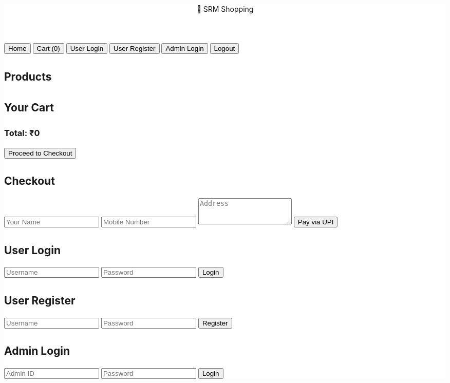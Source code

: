 <header>🛒 SRM Shopping</header>

<nav>
  <button onclick="showPage('home')">Home</button>
  <button onclick="showPage('cart')">Cart (<span id="cart-count">0</span>)</button>
  <button onclick="showPage('userLogin')">User Login</button>
  <button onclick="showPage('userRegister')">User Register</button>
  <button onclick="showPage('adminLogin')">Admin Login</button>
  <button id="logoutBtn" onclick="logout()">Logout</button>
</nav>


<div id="home" class="page active">
  <h2>Products</h2>
  <div class="products" id="product-list"></div>
</div>

<div id="cart" class="page">
  <h2>Your Cart</h2>
  <div class="cart-list" id="cart-list"></div>
  <h3>Total: ₹<span id="cart-total">0</span></h3>
  <button class="btn checkout" onclick="showPage('checkout')">Proceed to Checkout</button>
</div>

<div id="checkout" class="page">
  <h2>Checkout</h2>
  <form onsubmit="handleCheckout(event)">
    <input type="text" id="cust-name" placeholder="Your Name" required />
    <input type="tel" id="cust-mobile" placeholder="Mobile Number" pattern="[0-9]{10}" required />
    <textarea id="cust-address" placeholder="Address" rows="3" required></textarea>
    <button type="submit">Pay via UPI</button>
  </form>
</div>

<div id="userLogin" class="page">
  <h2>User Login</h2>
  <form onsubmit="userLogin(event)">
    <input type="text" id="user-username" placeholder="Username" required />
    <input type="password" id="user-password" placeholder="Password" required />
    <button type="submit">Login</button>
  </form>
</div>

<div id="userRegister" class="page">
  <h2>User Register</h2>
  <form onsubmit="userRegister(event)">
    <input type="text" id="reg-username" placeholder="Username" required />
    <input type="password" id="reg-password" placeholder="Password" required />
    <button type="submit">Register</button>
  </form>
</div>

<div id="adminLogin" class="page">
  <h2>Admin Login</h2>
  <form onsubmit="adminLogin(event)">
    <input type="text" id="admin-username" placeholder="Admin ID" required />
    <input type="password" id="admin-password" placeholder="Password" required />
    <button type="submit">Login</button>
  </form>
</div>
